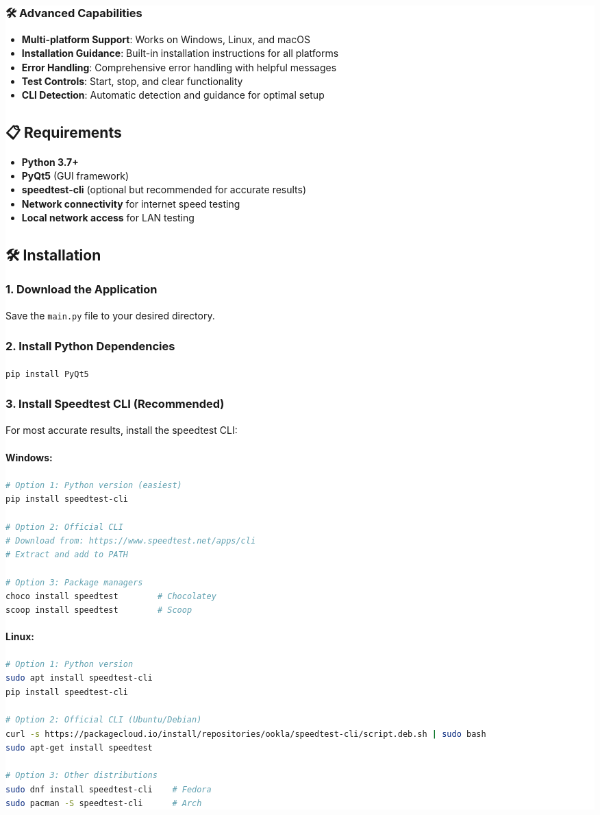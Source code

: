 ### 🛠️ Advanced Capabilities
- **Multi-platform Support**: Works on Windows, Linux, and macOS
- **Installation Guidance**: Built-in installation instructions for all platforms
- **Error Handling**: Comprehensive error handling with helpful messages
- **Test Controls**: Start, stop, and clear functionality
- **CLI Detection**: Automatic detection and guidance for optimal setup

## 📋 Requirements

- **Python 3.7+**
- **PyQt5** (GUI framework)
- **speedtest-cli** (optional but recommended for accurate results)
- **Network connectivity** for internet speed testing
- **Local network access** for LAN testing

## 🛠️ Installation

### 1. Download the Application
Save the `main.py` file to your desired directory.

### 2. Install Python Dependencies
```bash
pip install PyQt5
```

### 3. Install Speedtest CLI (Recommended)
For most accurate results, install the speedtest CLI:

#### Windows:
```bash
# Option 1: Python version (easiest)
pip install speedtest-cli

# Option 2: Official CLI
# Download from: https://www.speedtest.net/apps/cli
# Extract and add to PATH

# Option 3: Package managers
choco install speedtest        # Chocolatey
scoop install speedtest        # Scoop
```

#### Linux:
```bash
# Option 1: Python version
sudo apt install speedtest-cli
pip install speedtest-cli

# Option 2: Official CLI (Ubuntu/Debian)
curl -s https://packagecloud.io/install/repositories/ookla/speedtest-cli/script.deb.sh | sudo bash
sudo apt-get install speedtest

# Option 3: Other distributions
sudo dnf install speedtest-cli    # Fedora
sudo pacman -S speedtest-cli      # Arch
```
